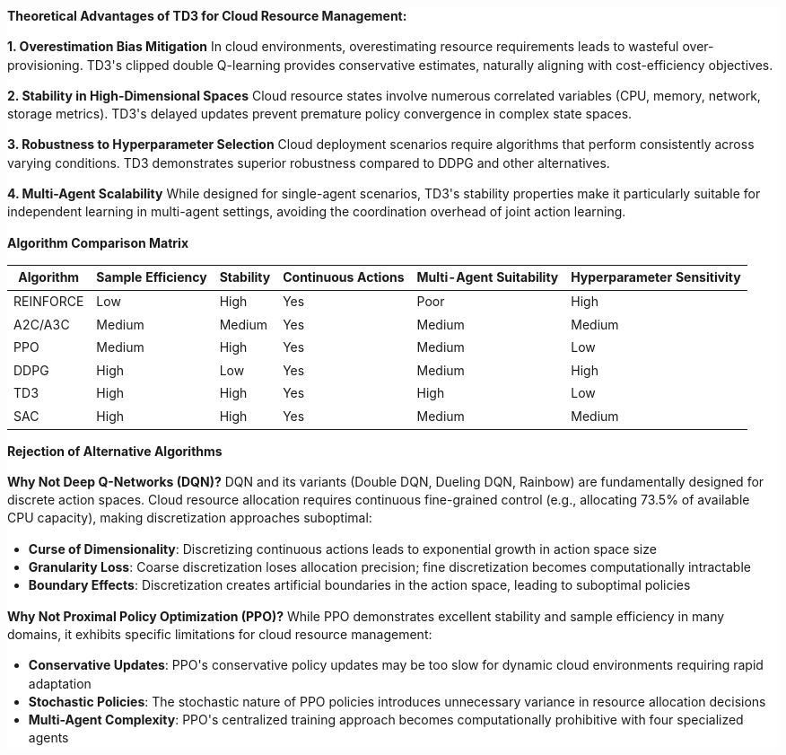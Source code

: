 **Theoretical Advantages of TD3 for Cloud Resource Management:**

**1. Overestimation Bias Mitigation**
In cloud environments, overestimating resource requirements leads to wasteful over-provisioning. TD3's clipped double Q-learning provides conservative estimates, naturally aligning with cost-efficiency objectives.

**2. Stability in High-Dimensional Spaces**
Cloud resource states involve numerous correlated variables (CPU, memory, network, storage metrics). TD3's delayed updates prevent premature policy convergence in complex state spaces.

**3. Robustness to Hyperparameter Selection**
Cloud deployment scenarios require algorithms that perform consistently across varying conditions. TD3 demonstrates superior robustness compared to DDPG and other alternatives.

**4. Multi-Agent Scalability**
While designed for single-agent scenarios, TD3's stability properties make it particularly suitable for independent learning in multi-agent settings, avoiding the coordination overhead of joint action learning.

**Algorithm Comparison Matrix**

| Algorithm | Sample Efficiency | Stability | Continuous Actions | Multi-Agent Suitability | Hyperparameter Sensitivity |
|-----------|------------------|-----------|-------------------|-------------------------|---------------------------|
| REINFORCE | Low | High | Yes | Poor | High |
| A2C/A3C | Medium | Medium | Yes | Medium | Medium |
| PPO | Medium | High | Yes | Medium | Low |
| DDPG | High | Low | Yes | Medium | High |
| TD3 | High | High | Yes | High | Low |
| SAC | High | High | Yes | Medium | Medium |

**Rejection of Alternative Algorithms**

**Why Not Deep Q-Networks (DQN)?**
DQN and its variants (Double DQN, Dueling DQN, Rainbow) are fundamentally designed for discrete action spaces. Cloud resource allocation requires continuous fine-grained control (e.g., allocating 73.5% of available CPU capacity), making discretization approaches suboptimal:

- **Curse of Dimensionality**: Discretizing continuous actions leads to exponential growth in action space size
- **Granularity Loss**: Coarse discretization loses allocation precision; fine discretization becomes computationally intractable
- **Boundary Effects**: Discretization creates artificial boundaries in the action space, leading to suboptimal policies

**Why Not Proximal Policy Optimization (PPO)?**
While PPO demonstrates excellent stability and sample efficiency in many domains, it exhibits specific limitations for cloud resource management:

- **Conservative Updates**: PPO's conservative policy updates may be too slow for dynamic cloud environments requiring rapid adaptation
- **Stochastic Policies**: The stochastic nature of PPO policies introduces unnecessary variance in resource allocation decisions
- **Multi-Agent Complexity**: PPO's centralized training approach becomes computationally prohibitive with four specialized agents
